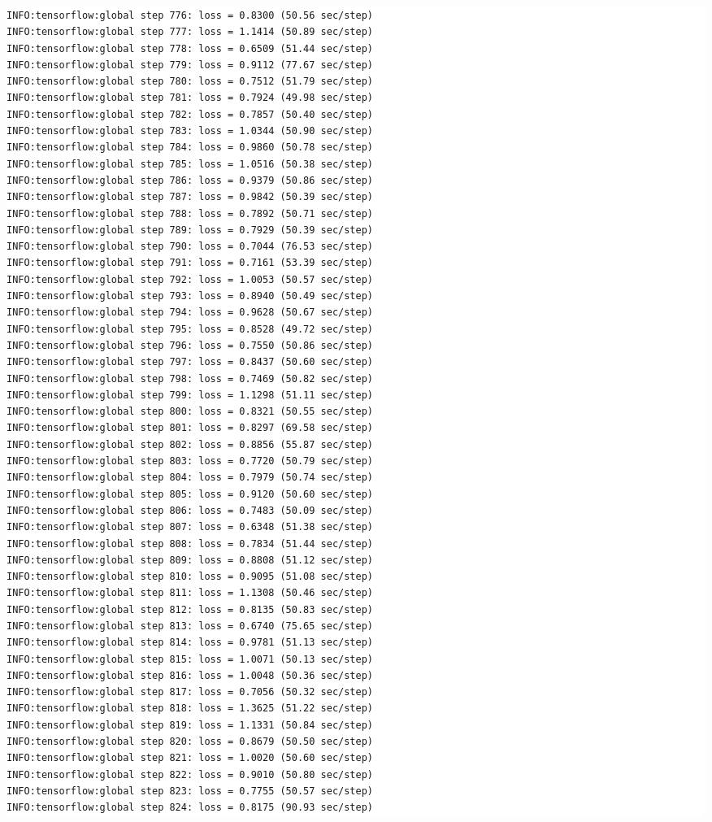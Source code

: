     INFO:tensorflow:global step 776: loss = 0.8300 (50.56 sec/step)
    INFO:tensorflow:global step 777: loss = 1.1414 (50.89 sec/step)
    INFO:tensorflow:global step 778: loss = 0.6509 (51.44 sec/step)
    INFO:tensorflow:global step 779: loss = 0.9112 (77.67 sec/step)
    INFO:tensorflow:global step 780: loss = 0.7512 (51.79 sec/step)
    INFO:tensorflow:global step 781: loss = 0.7924 (49.98 sec/step)
    INFO:tensorflow:global step 782: loss = 0.7857 (50.40 sec/step)
    INFO:tensorflow:global step 783: loss = 1.0344 (50.90 sec/step)
    INFO:tensorflow:global step 784: loss = 0.9860 (50.78 sec/step)
    INFO:tensorflow:global step 785: loss = 1.0516 (50.38 sec/step)
    INFO:tensorflow:global step 786: loss = 0.9379 (50.86 sec/step)
    INFO:tensorflow:global step 787: loss = 0.9842 (50.39 sec/step)
    INFO:tensorflow:global step 788: loss = 0.7892 (50.71 sec/step)
    INFO:tensorflow:global step 789: loss = 0.7929 (50.39 sec/step)
    INFO:tensorflow:global step 790: loss = 0.7044 (76.53 sec/step)
    INFO:tensorflow:global step 791: loss = 0.7161 (53.39 sec/step)
    INFO:tensorflow:global step 792: loss = 1.0053 (50.57 sec/step)
    INFO:tensorflow:global step 793: loss = 0.8940 (50.49 sec/step)
    INFO:tensorflow:global step 794: loss = 0.9628 (50.67 sec/step)
    INFO:tensorflow:global step 795: loss = 0.8528 (49.72 sec/step)
    INFO:tensorflow:global step 796: loss = 0.7550 (50.86 sec/step)
    INFO:tensorflow:global step 797: loss = 0.8437 (50.60 sec/step)
    INFO:tensorflow:global step 798: loss = 0.7469 (50.82 sec/step)
    INFO:tensorflow:global step 799: loss = 1.1298 (51.11 sec/step)
    INFO:tensorflow:global step 800: loss = 0.8321 (50.55 sec/step)
    INFO:tensorflow:global step 801: loss = 0.8297 (69.58 sec/step)
    INFO:tensorflow:global step 802: loss = 0.8856 (55.87 sec/step)
    INFO:tensorflow:global step 803: loss = 0.7720 (50.79 sec/step)
    INFO:tensorflow:global step 804: loss = 0.7979 (50.74 sec/step)
    INFO:tensorflow:global step 805: loss = 0.9120 (50.60 sec/step)
    INFO:tensorflow:global step 806: loss = 0.7483 (50.09 sec/step)
    INFO:tensorflow:global step 807: loss = 0.6348 (51.38 sec/step)
    INFO:tensorflow:global step 808: loss = 0.7834 (51.44 sec/step)
    INFO:tensorflow:global step 809: loss = 0.8808 (51.12 sec/step)
    INFO:tensorflow:global step 810: loss = 0.9095 (51.08 sec/step)
    INFO:tensorflow:global step 811: loss = 1.1308 (50.46 sec/step)
    INFO:tensorflow:global step 812: loss = 0.8135 (50.83 sec/step)
    INFO:tensorflow:global step 813: loss = 0.6740 (75.65 sec/step)
    INFO:tensorflow:global step 814: loss = 0.9781 (51.13 sec/step)
    INFO:tensorflow:global step 815: loss = 1.0071 (50.13 sec/step)
    INFO:tensorflow:global step 816: loss = 1.0048 (50.36 sec/step)
    INFO:tensorflow:global step 817: loss = 0.7056 (50.32 sec/step)
    INFO:tensorflow:global step 818: loss = 1.3625 (51.22 sec/step)
    INFO:tensorflow:global step 819: loss = 1.1331 (50.84 sec/step)
    INFO:tensorflow:global step 820: loss = 0.8679 (50.50 sec/step)
    INFO:tensorflow:global step 821: loss = 1.0020 (50.60 sec/step)
    INFO:tensorflow:global step 822: loss = 0.9010 (50.80 sec/step)
    INFO:tensorflow:global step 823: loss = 0.7755 (50.57 sec/step)
    INFO:tensorflow:global step 824: loss = 0.8175 (90.93 sec/step)
